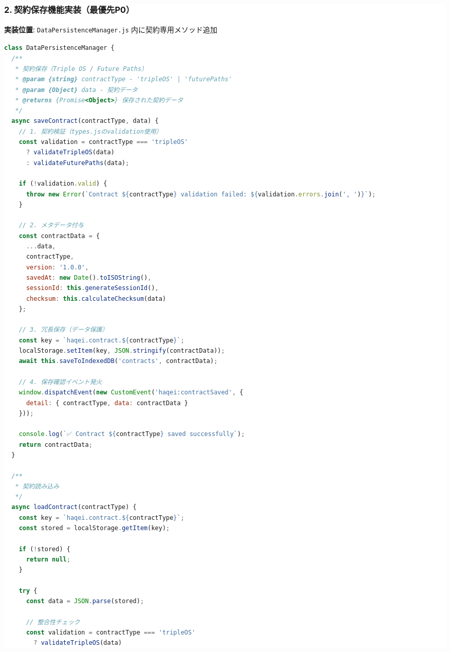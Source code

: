 ### 2. 契約保存機能実装（最優先P0）

**実装位置**: `DataPersistenceManager.js` 内に契約専用メソッド追加

```javascript
class DataPersistenceManager {
  /**
   * 契約保存（Triple OS / Future Paths）
   * @param {string} contractType - 'tripleOS' | 'futurePaths'
   * @param {Object} data - 契約データ
   * @returns {Promise<Object>} 保存された契約データ
   */
  async saveContract(contractType, data) {
    // 1. 契約検証（types.jsのvalidation使用）
    const validation = contractType === 'tripleOS' 
      ? validateTripleOS(data)
      : validateFuturePaths(data);
    
    if (!validation.valid) {
      throw new Error(`Contract ${contractType} validation failed: ${validation.errors.join(', ')}`);
    }
    
    // 2. メタデータ付与
    const contractData = {
      ...data,
      contractType,
      version: '1.0.0',
      savedAt: new Date().toISOString(),
      sessionId: this.generateSessionId(),
      checksum: this.calculateChecksum(data)
    };
    
    // 3. 冗長保存（データ保護）
    const key = `haqei.contract.${contractType}`;
    localStorage.setItem(key, JSON.stringify(contractData));
    await this.saveToIndexedDB('contracts', contractData);
    
    // 4. 保存確認イベント発火
    window.dispatchEvent(new CustomEvent('haqei:contractSaved', {
      detail: { contractType, data: contractData }
    }));
    
    console.log(`✅ Contract ${contractType} saved successfully`);
    return contractData;
  }
  
  /**
   * 契約読み込み
   */
  async loadContract(contractType) {
    const key = `haqei.contract.${contractType}`;
    const stored = localStorage.getItem(key);
    
    if (!stored) {
      return null;
    }
    
    try {
      const data = JSON.parse(stored);
      
      // 整合性チェック
      const validation = contractType === 'tripleOS' 
        ? validateTripleOS(data)
```